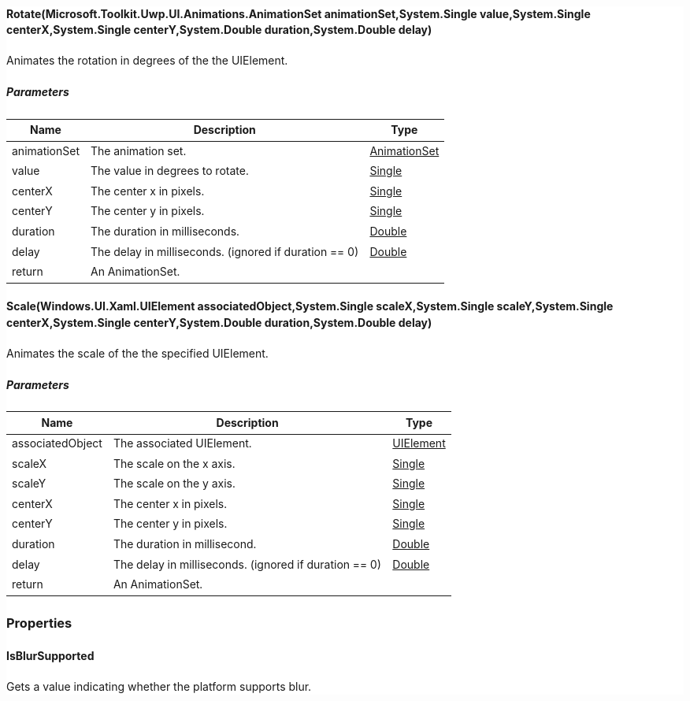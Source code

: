 


#### Rotate(Microsoft.Toolkit.Uwp.UI.Animations.AnimationSet animationSet,System.Single value,System.Single centerX,System.Single centerY,System.Double duration,System.Double delay)

Animates the rotation in degrees of the the UIElement.

##### Parameters



| Name | Description | Type |
| --- | --- | --- |
| animationSet | The animation set. | [AnimationSet](Microsoft_Toolkit_Uwp_UI_Animations_AnimationSet.htm) |
| value | The value in degrees to rotate. | [Single](https://msdn.microsoft.com/library/windows/apps/System.Single) |
| centerX | The center x in pixels. | [Single](https://msdn.microsoft.com/library/windows/apps/System.Single) |
| centerY | The center y in pixels. | [Single](https://msdn.microsoft.com/library/windows/apps/System.Single) |
| duration | The duration in milliseconds. | [Double](https://msdn.microsoft.com/library/windows/apps/System.Double) |
| delay | The delay in milliseconds. (ignored if duration == 0) | [Double](https://msdn.microsoft.com/library/windows/apps/System.Double) |
| return |An AnimationSet. |




#### Scale(Windows.UI.Xaml.UIElement associatedObject,System.Single scaleX,System.Single scaleY,System.Single centerX,System.Single centerY,System.Double duration,System.Double delay)

Animates the scale of the the specified UIElement.

##### Parameters



| Name | Description | Type |
| --- | --- | --- |
| associatedObject | The associated UIElement. | [UIElement](https://msdn.microsoft.com/library/windows/apps/Windows.UI.Xaml.UIElement) |
| scaleX | The scale on the x axis. | [Single](https://msdn.microsoft.com/library/windows/apps/System.Single) |
| scaleY | The scale on the y axis. | [Single](https://msdn.microsoft.com/library/windows/apps/System.Single) |
| centerX | The center x in pixels. | [Single](https://msdn.microsoft.com/library/windows/apps/System.Single) |
| centerY | The center y in pixels. | [Single](https://msdn.microsoft.com/library/windows/apps/System.Single) |
| duration | The duration in millisecond. | [Double](https://msdn.microsoft.com/library/windows/apps/System.Double) |
| delay | The delay in milliseconds. (ignored if duration == 0) | [Double](https://msdn.microsoft.com/library/windows/apps/System.Double) |
| return |An AnimationSet. |




### Properties

#### IsBlurSupported

Gets a value indicating whether the platform supports blur.




